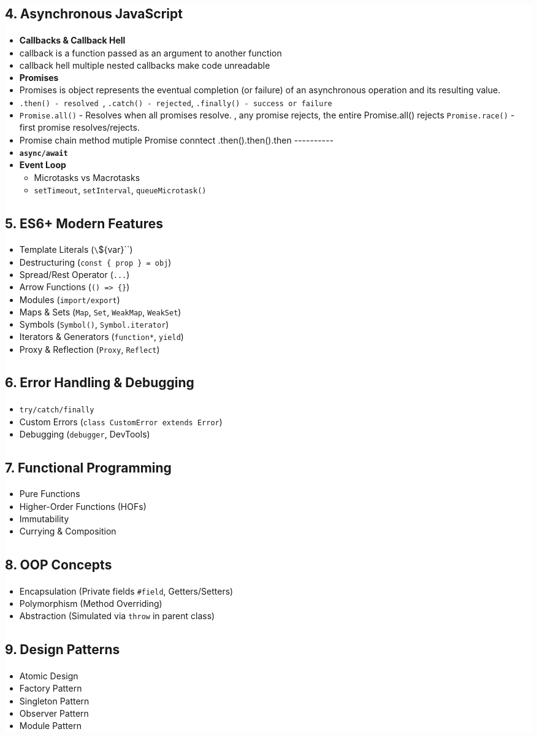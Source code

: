 ## 4. Asynchronous JavaScript

- **Callbacks & Callback Hell**
- callback is a function passed as an argument to another function
- callback hell multiple nested callbacks make code unreadable
- **Promises**
- Promises is object represents the eventual completion (or failure) of an asynchronous operation and its resulting value.
- `.then() - resolved `, `.catch() - rejected`, `.finally() - success or failure`
- `Promise.all()` - Resolves when all promises resolve. , any promise rejects, the entire Promise.all() rejects
  `Promise.race()` - first promise resolves/rejects.
- Promise chain method mutiple Promise conntect   .then().then().then ----------
- **`async/await`**
- **Event Loop**
  - Microtasks vs Macrotasks
  - `setTimeout`, `setInterval`, `queueMicrotask()`

## 5. ES6+ Modern Features

- Template Literals (`\`${var}\``)
- Destructuring (`const { prop } = obj`)
- Spread/Rest Operator (`...`)
- Arrow Functions (`() => {}`)
- Modules (`import/export`)
- Maps & Sets (`Map`, `Set`, `WeakMap`, `WeakSet`)
- Symbols (`Symbol()`, `Symbol.iterator`)
- Iterators & Generators (`function*`, `yield`)
- Proxy & Reflection (`Proxy`, `Reflect`)

## 6. Error Handling & Debugging

- `try/catch/finally`
- Custom Errors (`class CustomError extends Error`)
- Debugging (`debugger`, DevTools)

## 7. Functional Programming

- Pure Functions
- Higher-Order Functions (HOFs)
- Immutability
- Currying & Composition

## 8. OOP Concepts

- Encapsulation (Private fields `#field`, Getters/Setters)
- Polymorphism (Method Overriding)
- Abstraction (Simulated via `throw` in parent class)

## 9. Design Patterns
- Atomic Design
- Factory Pattern
- Singleton Pattern
- Observer Pattern
- Module Pattern
